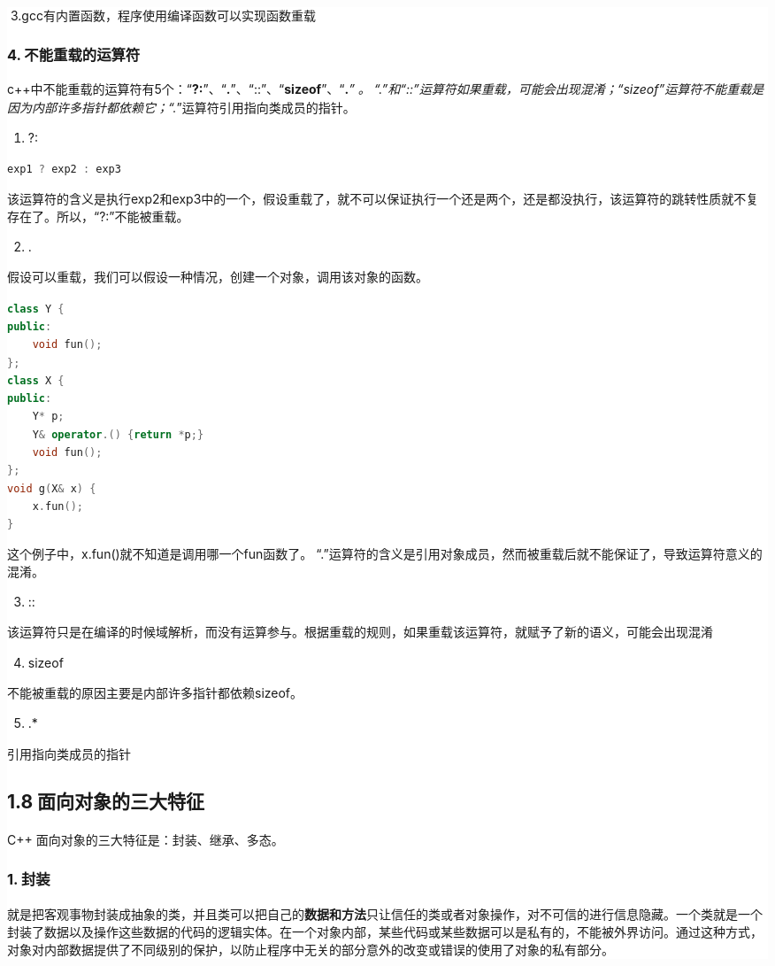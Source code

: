 ​	3.gcc有内置函数，程序使用编译函数可以实现函数重载

### 4. 不能重载的运算符

c++中不能重载的运算符有5个：“**?:**”、“**.**”、“::”、“**sizeof**”、“**.***” 。 “.”和“::”运算符如果重载，可能会出现混淆；“sizeof”运算符不能重载是因为内部许多指针都依赖它；“.*”运算符引用指向类成员的指针。

1. ?:

```C++
exp1 ? exp2 : exp3
```

该运算符的含义是执行exp2和exp3中的一个，假设重载了，就不可以保证执行一个还是两个，还是都没执行，该运算符的跳转性质就不复存在了。所以，“?:”不能被重载。

2. .

假设可以重载，我们可以假设一种情况，创建一个对象，调用该对象的函数。

```C++
class Y {
public:
    void fun();
};
class X {
public:
    Y* p;
    Y& operator.() {return *p;}
    void fun();
};
void g(X& x) {
    x.fun();
}
```

这个例子中，x.fun()就不知道是调用哪一个fun函数了。
“.”运算符的含义是引用对象成员，然而被重载后就不能保证了，导致运算符意义的混淆。

3. ::

该运算符只是在编译的时候域解析，而没有运算参与。根据重载的规则，如果重载该运算符，就赋予了新的语义，可能会出现混淆

4. sizeof

不能被重载的原因主要是内部许多指针都依赖sizeof。

5. .*

引用指向类成员的指针

## 1.8 面向对象的三大特征

C++ ⾯向对象的三⼤特征是：封装、继承、多态。

### 1. 封装

就是把客观事物封装成抽象的类，并且类可以把⾃⼰的**数据和⽅法**只让信任的类或者对象操作，对不可信的进⾏信息隐藏。⼀个类就是⼀个封装了数据以及操作这些数据的代码的逻辑实体。在⼀个对象内部，某些代码或某些数据可以是私有的，不能被外界访问。通过这种⽅式，对象对内部数据提供了不同级别的保护，以防⽌程序中⽆关的部分意外的改变或错误的使⽤了对象的私有部分。
